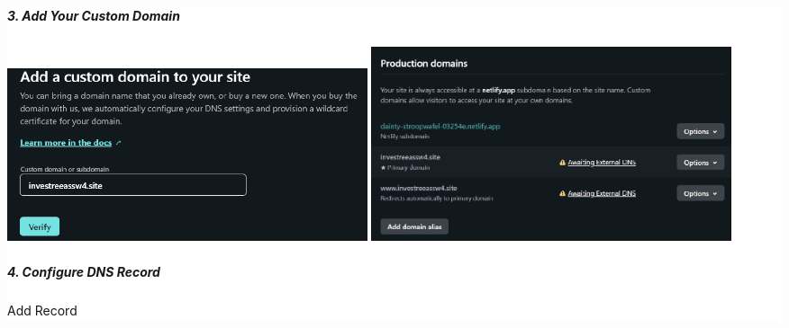 ##### 3. Add Your Custom Domain
<img src="image/Nverif.png" width="400px">
<img src="image/Nresult.png" width="400px">

##### 4. Configure DNS Record
Add Record
